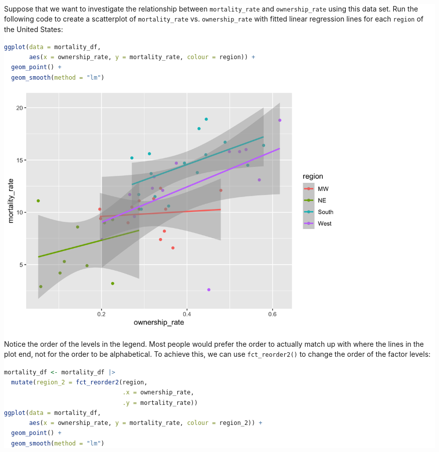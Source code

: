 Suppose that we want to investigate the relationship between `mortality_rate` and `ownership_rate` using this data set. Run the following code to create a scatterplot of `mortality_rate` vs. `ownership_rate` with fitted linear regression lines for each `region` of the United States:


```r
ggplot(data = mortality_df,
       aes(x = ownership_rate, y = mortality_rate, colour = region)) +
  geom_point() +
  geom_smooth(method = "lm")
```

<img src="07-forcats_files/figure-html/unnamed-chunk-11-1.png" width="672" />

Notice the order of the levels in the legend. Most people would prefer the order to actually match up with where the lines in the plot end, not for the order to be alphabetical. To achieve this, we can use `fct_reorder2()` to change the order of the factor levels:


```r
mortality_df <- mortality_df |>
  mutate(region_2 = fct_reorder2(region,
                                 .x = ownership_rate,
                                 .y = mortality_rate))
ggplot(data = mortality_df,
       aes(x = ownership_rate, y = mortality_rate, colour = region_2)) +
  geom_point() +
  geom_smooth(method = "lm")
```
